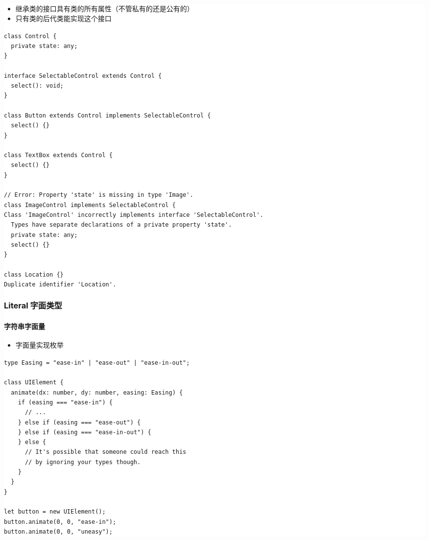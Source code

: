 - 继承类的接口具有类的所有属性（不管私有的还是公有的）
- 只有类的后代类能实现这个接口

```
class Control {
  private state: any;
}

interface SelectableControl extends Control {
  select(): void;
}

class Button extends Control implements SelectableControl {
  select() {}
}

class TextBox extends Control {
  select() {}
}

// Error: Property 'state' is missing in type 'Image'.
class ImageControl implements SelectableControl {
Class 'ImageControl' incorrectly implements interface 'SelectableControl'.
  Types have separate declarations of a private property 'state'.
  private state: any;
  select() {}
}

class Location {}
Duplicate identifier 'Location'.

```



### Literal 字面类型

#### 字符串字面量

- 字面量实现枚举

```
type Easing = "ease-in" | "ease-out" | "ease-in-out";

class UIElement {
  animate(dx: number, dy: number, easing: Easing) {
    if (easing === "ease-in") {
      // ...
    } else if (easing === "ease-out") {
    } else if (easing === "ease-in-out") {
    } else {
      // It's possible that someone could reach this
      // by ignoring your types though.
    }
  }
}

let button = new UIElement();
button.animate(0, 0, "ease-in");
button.animate(0, 0, "uneasy");
```
